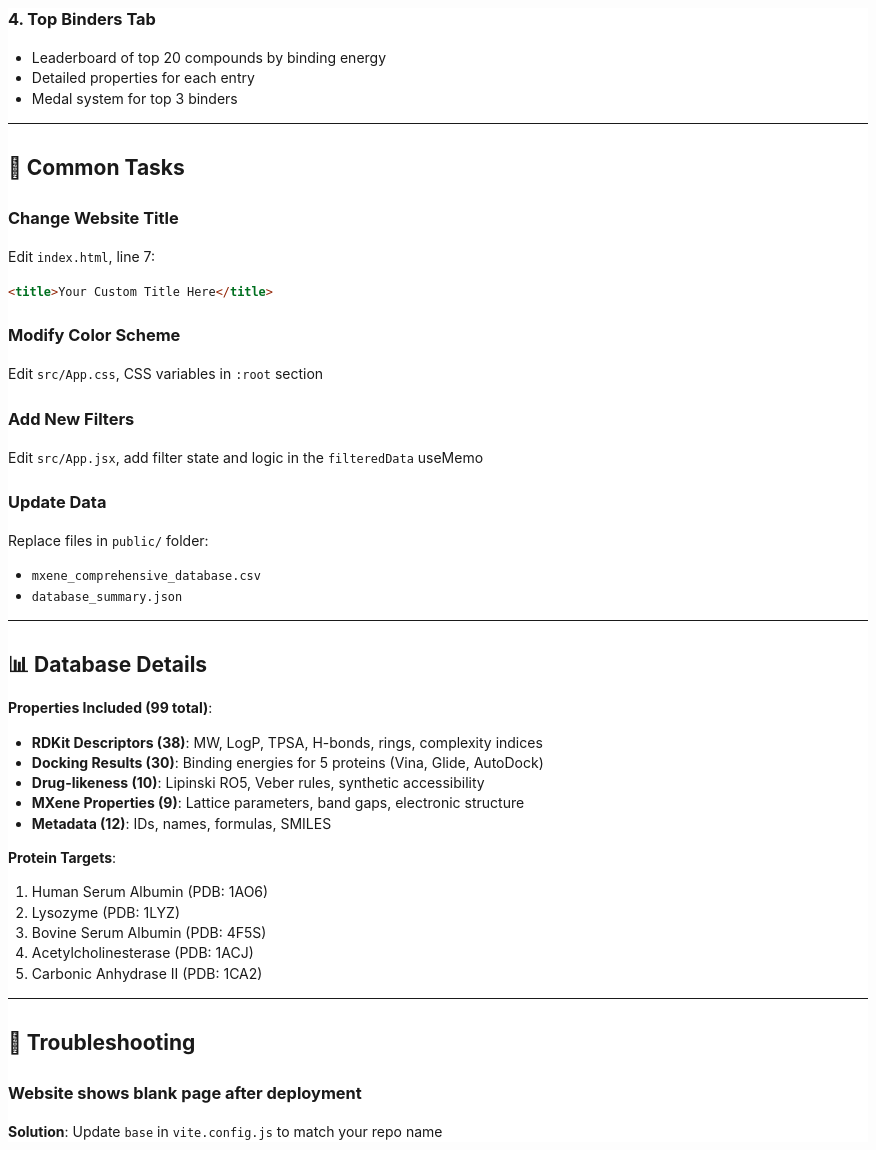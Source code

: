 ### 4. Top Binders Tab
- Leaderboard of top 20 compounds by binding energy
- Detailed properties for each entry
- Medal system for top 3 binders

---

## 🔧 Common Tasks

### Change Website Title
Edit `index.html`, line 7:
```html
<title>Your Custom Title Here</title>
```

### Modify Color Scheme
Edit `src/App.css`, CSS variables in `:root` section

### Add New Filters
Edit `src/App.jsx`, add filter state and logic in the `filteredData` useMemo

### Update Data
Replace files in `public/` folder:
- `mxene_comprehensive_database.csv`
- `database_summary.json`

---

## 📊 Database Details

**Properties Included (99 total)**:
- **RDKit Descriptors (38)**: MW, LogP, TPSA, H-bonds, rings, complexity indices
- **Docking Results (30)**: Binding energies for 5 proteins (Vina, Glide, AutoDock)
- **Drug-likeness (10)**: Lipinski RO5, Veber rules, synthetic accessibility
- **MXene Properties (9)**: Lattice parameters, band gaps, electronic structure
- **Metadata (12)**: IDs, names, formulas, SMILES

**Protein Targets**:
1. Human Serum Albumin (PDB: 1AO6)
2. Lysozyme (PDB: 1LYZ)
3. Bovine Serum Albumin (PDB: 4F5S)
4. Acetylcholinesterase (PDB: 1ACJ)
5. Carbonic Anhydrase II (PDB: 1CA2)

---

## 🐛 Troubleshooting

### Website shows blank page after deployment
**Solution**: Update `base` in `vite.config.js` to match your repo name
